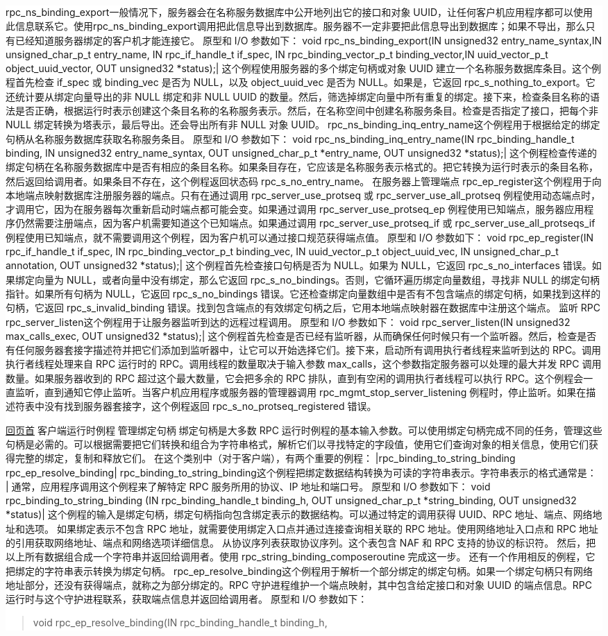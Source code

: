 rpc_ns_binding_export一般情况下，服务器会在名称服务数据库中公开地列出它的接口和对象 UUID，让任何客户机应用程序都可以使用此信息联系它。使用rpc_ns_binding_export调用把此信息导出到数据库。服务器不一定非要把此信息导出到数据库；如果不导出，那么只有已经知道服务器绑定的客户机才能连接它。
原型和 I/O 参数如下：
void rpc_ns_binding_export(IN unsigned32 entry_name_syntax,IN unsigned_char_p_t
entry_name, IN rpc_if_handle_t if_spec, IN rpc_binding_vector_p_t binding_vector,IN
uuid_vector_p_t  object_uuid_vector, OUT unsigned32  *status);|
这个例程使用服务器的多个绑定句柄或对象 UUID 建立一个名称服务数据库条目。这个例程首先检查 if_spec 或 binding_vec 是否为 NULL，以及 object_uuid_vec 是否为 NULL。如果是，它返回 rpc_s_nothing_to_export。它还统计要从绑定向量导出的非 NULL 绑定和非 NULL UUID 的数量。然后，筛选掉绑定向量中所有重复的绑定。接下来，检查条目名称的语法是否正确，根据运行时表示创建这个条目名称的名称服务表示。然后，在名称空间中创建名称服务条目。检查是否指定了接口，把每个非
 NULL 绑定转换为塔表示，最后导出。还会导出所有非 NULL 对象 UUID。
rpc_ns_binding_inq_entry_name这个例程用于根据给定的绑定句柄从名称服务数据库获取名称服务条目。
原型和 I/O 参数如下：
void rpc_ns_binding_inq_entry_name(IN rpc_binding_handle_t binding,
IN	unsigned32 entry_name_syntax, OUT unsigned_char_p_t  *entry_name,
OUT unsigned32  *status);|
这个例程检查传递的绑定句柄在名称服务数据库中是否有相应的条目名称。如果条目存在，它应该是名称服务表示格式的。把它转换为运行时表示的条目名称，然后返回给调用者。如果条目不存在，这个例程返回状态码 rpc_s_no_entry_name。
在服务器上管理端点
rpc_ep_register这个例程用于向本地端点映射数据库注册服务器的端点。只有在通过调用 rpc_server_use_protseq 或 rpc_server_use_all_protseq 例程使用动态端点时，才调用它，因为在服务器每次重新启动时端点都可能会变。如果通过调用 rpc_server_use_protseq_ep 例程使用已知端点，服务器应用程序仍然需要注册端点，因为客户机需要知道这个已知端点。如果通过调用 rpc_server_use_protseq_if 或 rpc_server_use_all_protseqs_if
 例程使用已知端点，就不需要调用这个例程，因为客户机可以通过接口规范获得端点值。
原型和 I/O 参数如下：
void rpc_ep_register(IN rpc_if_handle_t if_spec, IN rpc_binding_vector_p_t
    binding_vec, IN uuid_vector_p_t  object_uuid_vec, IN unsigned_char_p_t 
    annotation, OUT
    unsigned32 *status);|
这个例程首先检查接口句柄是否为 NULL。如果为 NULL，它返回 rpc_s_no_interfaces 错误。如果绑定向量为 NULL，或者向量中没有绑定，那么它返回 rpc_s_no_bindings。否则，它循环遍历绑定向量数组，寻找非 NULL 的绑定句柄指针。如果所有句柄为 NULL，它返回 rpc_s_no_bindings 错误。它还检查绑定向量数组中是否有不包含端点的绑定句柄，如果找到这样的句柄，它返回 rpc_s_invalid_binding 错误。找到包含端点的有效绑定句柄之后，它用本地端点映射器在数据库中注册这个端点。
监听 RPC
rpc_server_listen这个例程用于让服务器监听到达的远程过程调用。
原型和 I/O 参数如下：
void rpc_server_listen(IN	unsigned32 max_calls_exec, OUT unsigned32
*status);|
这个例程首先检查是否已经有监听器，从而确保任何时候只有一个监听器。然后，检查是否有任何服务器套接字描述符并把它们添加到监听器中，让它可以开始选择它们。接下来，启动所有调用执行者线程来监听到达的 RPC。调用执行者线程处理来自 RPC 运行时的 RPC。调用线程的数量取决于输入参数 max_calls，这个参数指定服务器可以处理的最大并发 RPC 调用数量。如果服务器收到的 RPC 超过这个最大数量，它会把多余的 RPC 排队，直到有空闲的调用执行者线程可以执行 RPC。这个例程会一直监听，直到通知它停止监听。当客户机应用程序或服务器的管理器调用
 rpc_mgmt_stop_server_listening 例程时，停止监听。如果在描述符表中没有找到服务器套接字，这个例程返回 rpc_s_no_protseq_registered 错误。

[回页首](http://www.ibm.com/developerworks/cn/aix/library/au-rpc_programming/#ibm-pcon)
客户端运行时例程
管理绑定句柄
绑定句柄是大多数 RPC 运行时例程的基本输入参数。可以使用绑定句柄完成不同的任务，管理这些句柄是必需的。可以根据需要把它们转换和组合为字符串格式，解析它们以寻找特定的字段值，使用它们查询对象的相关信息，使用它们获得完整的绑定，复制和释放它们。
在这个类别中（对于客户端），有两个重要的例程：
|rpc_binding_to_string_binding  rpc_ep_resolve_binding|
rpc_binding_to_string_binding这个例程把绑定数据结构转换为可读的字符串表示。字符串表示的格式通常是：
<UUID><Protocol Sequence><Network Address><Endpoint><Network
Options>|
通常，应用程序调用这个例程来了解特定 RPC 服务所用的协议、IP 地址和端口号。
原型和 I/O 参数如下：
void rpc_binding_to_string_binding (IN rpc_binding_handle_t binding_h,
OUT    unsigned_char_p_t       *string_binding, OUT unsigned32 *status)|
这个例程的输入是绑定句柄，绑定句柄指向包含绑定表示的数据结构。可以通过特定的调用获得 UUID、RPC 地址、端点、网络地址和选项。
如果绑定表示不包含 RPC 地址，就需要使用绑定入口点并通过连接查询相关联的 RPC 地址。使用网络地址入口点和 RPC 地址的引用获取网络地址、端点和网络选项详细信息。
从协议序列表获取协议序列。这个表包含 NAF 和 RPC 支持的协议的标识符。
然后，把以上所有数据组合成一个字符串并返回给调用者。使用 rpc_string_binding_composeroutine 完成这一步。
还有一个作用相反的例程，它把绑定的字符串表示转换为绑定句柄。
rpc_ep_resolve_binding这个例程用于解析一个部分绑定的绑定句柄。如果一个绑定句柄只有网络地址部分，还没有获得端点，就称之为部分绑定的。RPC 守护进程维护一个端点映射，其中包含给定接口和对象 UUID 的端点信息。RPC 运行时与这个守护进程联系，获取端点信息并返回给调用者。
原型和 I/O 参数如下：
>void rpc_ep_resolve_binding(IN rpc_binding_handle_t  binding_h, 